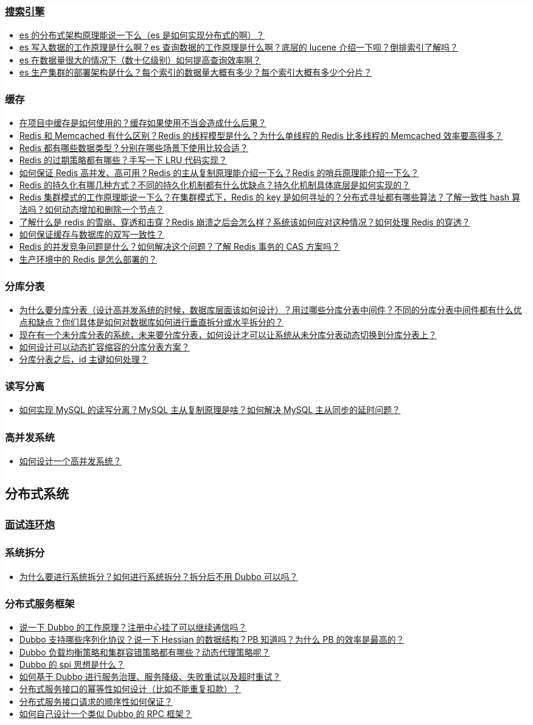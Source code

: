 ### [搜索引擎](CHN/high-concurrency/es-introduction.md)
- [es 的分布式架构原理能说一下么（es 是如何实现分布式的啊）？](CHN/high-concurrency/es-architecture.md)
- [es 写入数据的工作原理是什么啊？es 查询数据的工作原理是什么啊？底层的 lucene 介绍一下呗？倒排索引了解吗？](CHN/high-concurrency/es-write-query-search.md)
- [es 在数据量很大的情况下（数十亿级别）如何提高查询效率啊？](CHN/high-concurrency/es-optimizing-query-performance.md)
- [es 生产集群的部署架构是什么？每个索引的数据量大概有多少？每个索引大概有多少个分片？](CHN/high-concurrency/es-production-cluster.md)

### 缓存
- [在项目中缓存是如何使用的？缓存如果使用不当会造成什么后果？](CHN/high-concurrency/why-cache.md)
- [Redis 和 Memcached 有什么区别？Redis 的线程模型是什么？为什么单线程的 Redis 比多线程的 Memcached 效率要高得多？](CHN/high-concurrency/redis-single-thread-model.md)
- [Redis 都有哪些数据类型？分别在哪些场景下使用比较合适？](CHN/high-concurrency/redis-data-types.md)
- [Redis 的过期策略都有哪些？手写一下 LRU 代码实现？](CHN/high-concurrency/redis-expiration-policies-and-lru.md)
- [如何保证 Redis 高并发、高可用？Redis 的主从复制原理能介绍一下么？Redis 的哨兵原理能介绍一下么？](CHN/high-concurrency/how-to-ensure-high-concurrency-and-high-availability-of-redis.md)
- [Redis 的持久化有哪几种方式？不同的持久化机制都有什么优缺点？持久化机制具体底层是如何实现的？](CHN/high-concurrency/redis-persistence.md)
- [Redis 集群模式的工作原理能说一下么？在集群模式下，Redis 的 key 是如何寻址的？分布式寻址都有哪些算法？了解一致性 hash 算法吗？如何动态增加和删除一个节点？](CHN/high-concurrency/redis-cluster.md)
- [了解什么是 redis 的雪崩、穿透和击穿？Redis 崩溃之后会怎么样？系统该如何应对这种情况？如何处理 Redis 的穿透？](CHN/high-concurrency/redis-caching-avalanche-and-caching-penetration.md)
- [如何保证缓存与数据库的双写一致性？](CHN/high-concurrency/redis-consistence.md)
- [Redis 的并发竞争问题是什么？如何解决这个问题？了解 Redis 事务的 CAS 方案吗？](CHN/high-concurrency/redis-cas.md)
- [生产环境中的 Redis 是怎么部署的？](CHN/high-concurrency/redis-production-environment.md)

### 分库分表
- [为什么要分库分表（设计高并发系统的时候，数据库层面该如何设计）？用过哪些分库分表中间件？不同的分库分表中间件都有什么优点和缺点？你们具体是如何对数据库如何进行垂直拆分或水平拆分的？](CHN/high-concurrency/database-shard.md)
- [现在有一个未分库分表的系统，未来要分库分表，如何设计才可以让系统从未分库分表动态切换到分库分表上？](CHN/high-concurrency/database-shard-method.md)
- [如何设计可以动态扩容缩容的分库分表方案？](CHN/high-concurrency/database-shard-dynamic-expand.md)
- [分库分表之后，id 主键如何处理？](CHN/high-concurrency/database-shard-global-id-generate.md)

### 读写分离
- [如何实现 MySQL 的读写分离？MySQL 主从复制原理是啥？如何解决 MySQL 主从同步的延时问题？](CHN/high-concurrency/mysql-read-write-separation.md)

### 高并发系统
- [如何设计一个高并发系统？](CHN/high-concurrency/high-concurrency-design.md)

## 分布式系统
### [面试连环炮](CHN/distributed-system/distributed-system-interview.md)
### 系统拆分
- [为什么要进行系统拆分？如何进行系统拆分？拆分后不用 Dubbo 可以吗？](CHN/distributed-system/why-dubbo.md)

### 分布式服务框架
- [说一下 Dubbo 的工作原理？注册中心挂了可以继续通信吗？](CHN/distributed-system/dubbo-operating-principle.md)
- [Dubbo 支持哪些序列化协议？说一下 Hessian 的数据结构？PB 知道吗？为什么 PB 的效率是最高的？](CHN/distributed-system/dubbo-serialization-protocol.md)
- [Dubbo 负载均衡策略和集群容错策略都有哪些？动态代理策略呢？](CHN/distributed-system/dubbo-load-balancing.md)
- [Dubbo 的 spi 思想是什么？](CHN/distributed-system/dubbo-spi.md)
- [如何基于 Dubbo 进行服务治理、服务降级、失败重试以及超时重试？](CHN/distributed-system/dubbo-service-management.md)
- [分布式服务接口的幂等性如何设计（比如不能重复扣款）？](CHN/distributed-system/distributed-system-idempotency.md)
- [分布式服务接口请求的顺序性如何保证？](CHN/distributed-system/distributed-system-request-sequence.md)
- [如何自己设计一个类似 Dubbo 的 RPC 框架？](CHN/distributed-system/dubbo-rpc-design.md)
